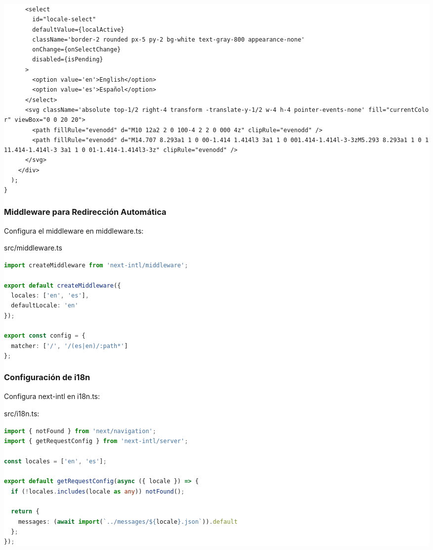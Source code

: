 ```tsx
      <select
        id="locale-select"
        defaultValue={localActive}
        className='border-2 rounded px-5 py-2 bg-white text-gray-800 appearance-none'
        onChange={onSelectChange}
        disabled={isPending}
      >
        <option value='en'>English</option>
        <option value='es'>Español</option>
      </select>
      <svg className='absolute top-1/2 right-4 transform -translate-y-1/2 w-4 h-4 pointer-events-none' fill="currentColor" viewBox="0 0 20 20">
        <path fillRule="evenodd" d="M10 12a2 2 0 100-4 2 2 0 000 4z" clipRule="evenodd" />
        <path fillRule="evenodd" d="M14.707 8.293a1 1 0 00-1.414 1.414l3 3a1 1 0 001.414-1.414l-3-3zM5.293 8.293a1 1 0 111.414-1.414l-3 3a1 1 0 01-1.414-1.414l3-3z" clipRule="evenodd" />
      </svg>
    </div>
  );
}
```

### Middleware para Redirección Automática

Configura el middleware en middleware.ts:

src/middleware.ts

```ts
import createMiddleware from 'next-intl/middleware';

export default createMiddleware({
  locales: ['en', 'es'],
  defaultLocale: 'en'
});

export const config = {
  matcher: ['/', '/(es|en)/:path*']
};
```

### Configuración de i18n

Configura next-intl en i18n.ts:

src/i18n.ts:

```ts
import { notFound } from 'next/navigation';
import { getRequestConfig } from 'next-intl/server';

const locales = ['en', 'es'];

export default getRequestConfig(async ({ locale }) => {
  if (!locales.includes(locale as any)) notFound();

  return {
    messages: (await import(`../messages/${locale}.json`)).default
  };
});
```
